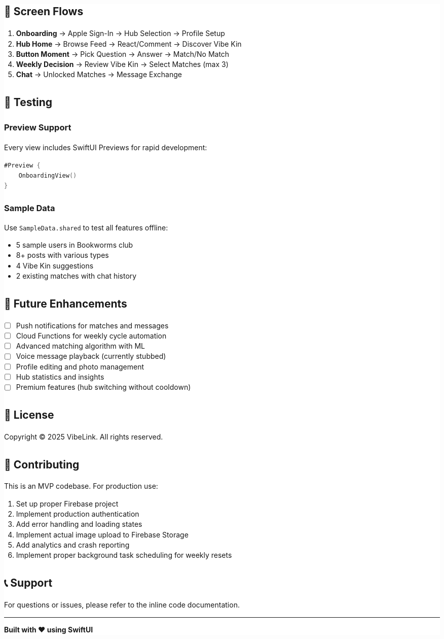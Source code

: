 ## 📱 Screen Flows

1. **Onboarding** → Apple Sign-In → Hub Selection → Profile Setup
2. **Hub Home** → Browse Feed → React/Comment → Discover Vibe Kin
3. **Button Moment** → Pick Question → Answer → Match/No Match
4. **Weekly Decision** → Review Vibe Kin → Select Matches (max 3)
5. **Chat** → Unlocked Matches → Message Exchange

## 🧪 Testing

### Preview Support
Every view includes SwiftUI Previews for rapid development:
```swift
#Preview {
    OnboardingView()
}
```

### Sample Data
Use `SampleData.shared` to test all features offline:
- 5 sample users in Bookworms club
- 8+ posts with various types
- 4 Vibe Kin suggestions
- 2 existing matches with chat history

## 🚧 Future Enhancements

- [ ] Push notifications for matches and messages
- [ ] Cloud Functions for weekly cycle automation
- [ ] Advanced matching algorithm with ML
- [ ] Voice message playback (currently stubbed)
- [ ] Profile editing and photo management
- [ ] Hub statistics and insights
- [ ] Premium features (hub switching without cooldown)

## 📄 License

Copyright © 2025 VibeLink. All rights reserved.

## 🤝 Contributing

This is an MVP codebase. For production use:
1. Set up proper Firebase project
2. Implement production authentication
3. Add error handling and loading states
4. Implement actual image upload to Firebase Storage
5. Add analytics and crash reporting
6. Implement proper background task scheduling for weekly resets

## 📞 Support

For questions or issues, please refer to the inline code documentation.

---

**Built with ❤️ using SwiftUI**
